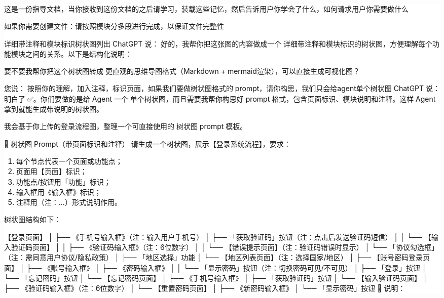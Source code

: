 这是一份指导文档，当你接收到这份文档的之后请学习，装载这些记忆，然后告诉用户你学会了什么，如何请求用户你需要做什么

如果你需要创建文件：请按照模块分多段进行完成，以保证文件完整性

详细带注释和模块标识树状图列出
ChatGPT 说：
好的，我帮你把这张图的内容做成一个 详细带注释和模块标识的树状图，方便理解每个功能模块之间的关系。以下是结构化说明：

要不要我帮你把这个树状图转成 更直观的思维导图格式（Markdown + mermaid渲染），可以直接生成可视化图？

您说：
按照你的理解，加入注释，标识页面，如果我们要做树状图格式的
prompt，请你构思，我们只会给agent单个树状图
ChatGPT 说：
明白了 ✅。你们要做的是给 Agent 一个 单个树状图，而且需要我帮你构思好 prompt 格式，包含页面标识、模块说明和注释。这样 Agent 拿到就能生成带说明的树状图。

我会基于你上传的登录流程图，整理一个可直接使用的 树状图 prompt 模板。

🌳 树状图 Prompt（带页面标识和注释）
请生成一个树状图，展示【登录系统流程】，要求：
1. 每个节点代表一个页面或功能点；
2. 页面用【页面】标识；
3. 功能点/按钮用「功能」标识；
4. 输入框用《输入框》标识；
5. 注释用（注：...）形式说明作用。

树状图结构如下：

【登录页面】
│
├── 《手机号输入框》（注：输入用户手机号）
│   ├── 「获取验证码」按钮（注：点击后发送验证码短信）
│   │   └── 【输入验证码页面】
│   │       ├── 《验证码输入框》（注：6位数字）
│   │       └── 【错误提示页面】（注：验证码错误时显示）
│   └── 「协议勾选框」（注：需同意用户协议/隐私政策）
│
├── 「地区选择」功能
│   └── 【地区列表页面】（注：选择国家/地区）
│
├── 【账号密码登录页面】
│   ├── 《账号输入框》
│   ├── 《密码输入框》
│   │   └── 「显示密码」按钮（注：切换密码可见/不可见）
│   ├── 「登录」按钮
│   └── 「忘记密码」按钮
│       └── 【忘记密码页面】
│           ├── 《手机号输入框》
│           ├── 「获取验证码」按钮
│           └── 【输入验证码页面】
│               ├── 《验证码输入框》（注：6位数字）
│               └── 【重置密码页面】
│                   ├── 《新密码输入框》
│                   └── 「显示密码」按钮
📌 说明：
